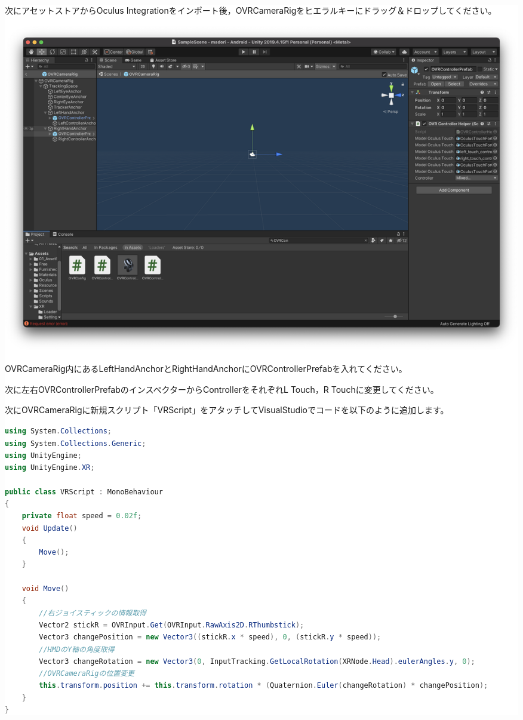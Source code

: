次にアセットストアからOculus Integrationをインポート後，OVRCameraRigをヒエラルキーにドラッグ＆ドロップしてください。

![](img/image1-17.png)

OVRCameraRig内にあるLeftHandAnchorとRightHandAnchorにOVRControllerPrefabを入れてください。

次に左右OVRControllerPrefabのインスペクターからControllerをそれぞれL Touch，R Touchに変更してください。

次にOVRCameraRigに新規スクリプト「VRScript」をアタッチしてVisualStudioでコードを以下のように追加します。

```c#
using System.Collections;
using System.Collections.Generic;
using UnityEngine;
using UnityEngine.XR;

public class VRScript : MonoBehaviour
{
    private float speed = 0.02f;
    void Update()
    {
        Move();
    }

    void Move()
    {
        //右ジョイスティックの情報取得
        Vector2 stickR = OVRInput.Get(OVRInput.RawAxis2D.RThumbstick);
        Vector3 changePosition = new Vector3((stickR.x * speed), 0, (stickR.y * speed));
        //HMDのY軸の角度取得
        Vector3 changeRotation = new Vector3(0, InputTracking.GetLocalRotation(XRNode.Head).eulerAngles.y, 0);
        //OVRCameraRigの位置変更
        this.transform.position += this.transform.rotation * (Quaternion.Euler(changeRotation) * changePosition);
    }
}
```

